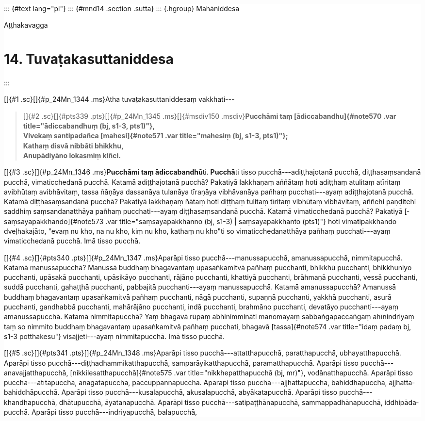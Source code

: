 ::: {#text lang="pi"}
::: {#mnd14 .section .sutta}
::: {.hgroup}
Mahāniddesa

Aṭṭhakavagga

# 14. Tuvaṭaka­sutta­niddesa
:::

[]{#1 .sc}[]{#p_24Mn_1344 .ms}Atha tuvaṭaka­sutta­niddesaṃ vakkhati---

> []{#2 .sc}[]{#pts339 .pts}[]{#p_24Mn_1345 .ms}[]{#msdiv150
> .msdiv}**Pucchāmi taṃ [ādiccabandhu]{#note570 .var
> title="ādiccabandhuṃ (bj, s1-3, pts1)"},**\
> **Vivekaṃ santipadañca [mahesi]{#note571 .var
> title="mahesiṃ (bj, s1-3, pts1)"};**\
> **Kathaṃ disvā nibbāti bhikkhu,**\
> **Anupādiyāno lokasmiṃ kiñci.**

[]{#3 .sc}[]{#p_24Mn_1346 .ms}**Pucchāmi taṃ ādiccabandhū**ti.
**Pucchā**ti tisso pucchā---adiṭṭhajotanā pucchā, diṭṭha­saṃ­sandanā
pucchā, vimaticchedanā pucchā. Katamā adiṭṭhajotanā pucchā? Pakatiyā
lakkhaṇaṃ aññātaṃ hoti adiṭṭhaṃ atulitaṃ atīritaṃ avibhūtaṃ avibhāvitaṃ,
tassa ñāṇāya dassanāya tulanāya tīraṇāya vibhāvanāya pañhaṃ
pucchati---ayaṃ adiṭṭhajotanā pucchā. Katamā diṭṭha­saṃ­sandanā pucchā?
Pakatiyā lakkhaṇaṃ ñātaṃ hoti diṭṭhaṃ tulitaṃ tīritaṃ vibhūtaṃ
vibhāvitaṃ, aññehi paṇḍitehi saddhiṃ saṃ­sanda­nat­thāya pañhaṃ
pucchati---ayaṃ diṭṭha­saṃ­sandanā pucchā. Katamā vimaticchedanā pucchā?
Pakatiyā [­saṃsa­ya­pak­khando]{#note573 .var
title="­saṃsa­ya­pak­khanno (bj, s1-3) | ­saṃsa­ya­pak­khanto (pts1)"}
hoti vimati­pak­khando dveḷhakajāto, "evaṃ nu kho, na nu kho, kiṃ nu
kho, kathaṃ nu kho"ti so vimatic­cheda­nat­thāya pañhaṃ pucchati---ayaṃ
vimaticchedanā pucchā. Imā tisso pucchā.

[]{#4 .sc}[]{#pts340 .pts}[]{#p_24Mn_1347 .ms}Aparāpi tisso
pucchā---manussapucchā, amanussapucchā, nimmitapucchā. Katamā
manussapucchā? Manussā buddhaṃ bhagavantaṃ upasaṅkamitvā pañhaṃ
pucchanti, bhikkhū pucchanti, bhikkhuniyo pucchanti, upāsakā pucchanti,
upāsikāyo pucchanti, rājāno pucchanti, khattiyā pucchanti, brāhmaṇā
pucchanti, vessā pucchanti, suddā pucchanti, gahaṭṭhā pucchanti,
pabbajitā pucchanti---ayaṃ manussapucchā. Katamā amanussapucchā?
Amanussā buddhaṃ bhagavantaṃ upasaṅkamitvā pañhaṃ pucchanti, nāgā
pucchanti, supaṇṇā pucchanti, yakkhā pucchanti, asurā pucchanti,
gandhabbā pucchanti, mahārājāno pucchanti, indā pucchanti, brahmāno
pucchanti, devatāyo pucchanti---ayaṃ amanussapucchā. Katamā
nimmitapucchā? Yaṃ bhagavā rūpaṃ abhinimmināti manomayaṃ
sab­baṅ­gapaccaṅ­gaṃ ahīnindriyaṃ taṃ so nimmito buddhaṃ bhagavantaṃ
upasaṅkamitvā pañhaṃ pucchati, bhagavā [tassa]{#note574 .var
title="idaṃ padaṃ bj, s1-3 potthakesu"} visajjeti---ayaṃ nimmitapucchā.
Imā tisso pucchā.

[]{#5 .sc}[]{#pts341 .pts}[]{#p_24Mn_1348 .ms}Aparāpi tisso
pucchā---attatthapucchā, paratthapucchā, ubhayat­tha­pucchā. Aparāpi
tisso pucchā---diṭṭha­dham­mikat­tha­pucchā, sam­parā­yikat­tha­pucchā,
paramat­tha­pucchā. Aparāpi tisso pucchā---anavajjat­tha­pucchā,
[nikkilesat­tha­pucchā]{#note575 .var
title="nikkhepat­tha­pucchā (bj, mr)"}, vodānat­tha­pucchā. Aparāpi
tisso pucchā---atītapucchā, anāgatapucchā, ­pac­cup­pan­na­pucchā.
Aparāpi tisso pucchā---ajjhattapucchā, bahiddhāpucchā,
ajjhat­ta­bahid­dhā­pucchā. Aparāpi tisso pucchā---kusalapucchā,
akusalapucchā, abyākatapucchā. Aparāpi tisso pucchā---khandhapucchā,
dhātupucchā, āyatanapucchā. Aparāpi tisso
pucchā---sati­paṭṭhā­na­pucchā, sammap­pa­dhā­na­pucchā,
iddhi­pāda­pucchā. Aparāpi tisso pucchā---indriyapucchā, balapucchā,